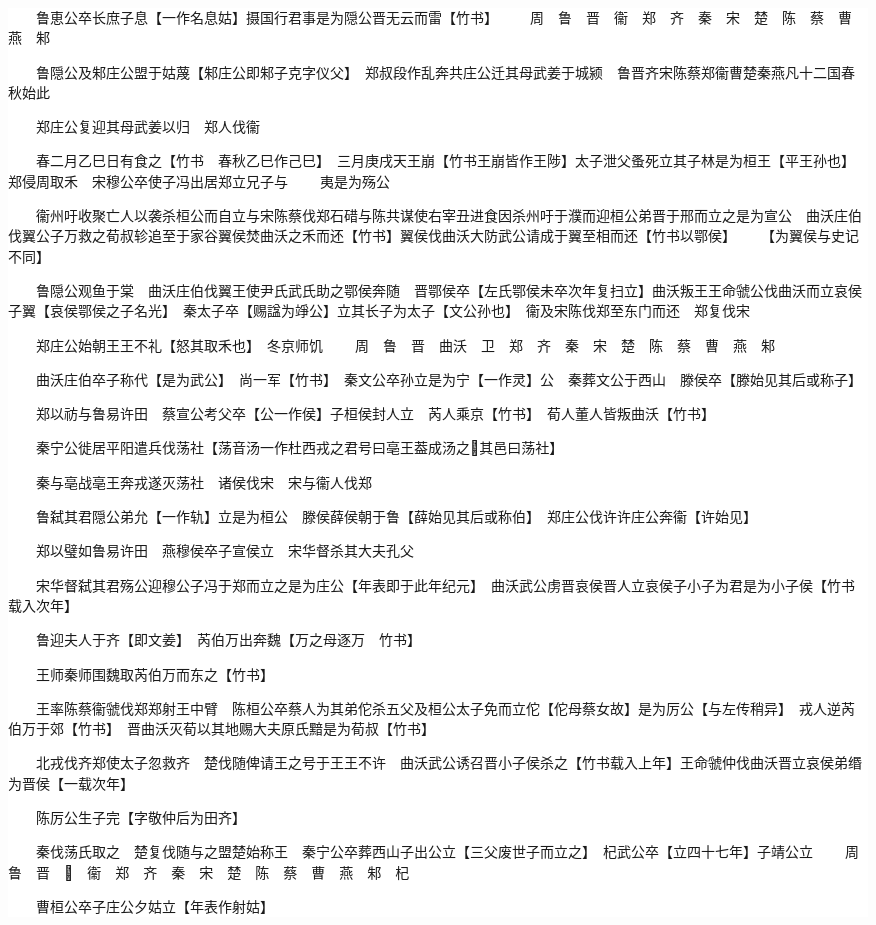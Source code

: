 
　　鲁恵公卒长庶子息【一作名息姑】摄国行君事是为隠公晋无云而雷【竹书】
　　周　鲁　晋　衞　郑　齐　秦　宋　楚　陈　蔡　曹　燕　邾


　　鲁隠公及邾庄公盟于姑蔑【邾庄公即邾子克字仪父】　郑叔段作乱奔共庄公迁其母武姜于城颍　鲁晋齐宋陈蔡郑衞曹楚秦燕凡十二国春秋始此


　　郑庄公复迎其母武姜以归　郑人伐衞


　　春二月乙巳日有食之【竹书　春秋乙巳作己巳】　三月庚戌天王崩【竹书王崩皆作王陟】太子泄父蚤死立其子林是为桓王【平王孙也】郑侵周取禾　宋穆公卒使子冯出居郑立兄子与
　　夷是为殇公


　　衞州吁收聚亡人以袭杀桓公而自立与宋陈蔡伐郑石碏与陈共谋使右宰丑进食因杀州吁于濮而迎桓公弟晋于邢而立之是为宣公　曲沃庄伯伐翼公子万救之荀叔轸追至于家谷翼侯焚曲沃之禾而还【竹书】翼侯伐曲沃大防武公请成于翼至相而还【竹书以鄂侯】
　　【为翼侯与史记不同】


　　鲁隠公观鱼于棠　曲沃庄伯伐翼王使尹氏武氏助之鄂侯奔随　晋鄂侯卒【左氏鄂侯未卒次年复扫立】曲沃叛王王命虢公伐曲沃而立哀侯子翼【哀侯鄂侯之子名光】　秦太子卒【赐諡为竫公】立其长子为太子【文公孙也】　衞及宋陈伐郑至东门而还　郑复伐宋


　　郑庄公始朝王王不礼【怒其取禾也】　冬京师饥
　　周　鲁　晋　曲沃　卫　郑　齐　秦　宋　楚　陈　蔡　曹　燕　邾


　　曲沃庄伯卒子称代【是为武公】　尚一军【竹书】　秦文公卒孙立是为宁【一作灵】公　秦葬文公于西山　滕侯卒【滕始见其后或称子】


　　郑以祊与鲁易许田　蔡宣公考父卒【公一作侯】子桓侯封人立　芮人乘京【竹书】　荀人董人皆叛曲沃【竹书】


　　秦宁公徙居平阳遣兵伐荡社【荡音汤一作杜西戎之君号曰亳王葢成汤之其邑曰荡社】


　　秦与亳战亳王奔戎遂灭荡社　诸侯伐宋　宋与衞人伐郑


　　鲁弑其君隠公弟允【一作轨】立是为桓公　滕侯薛侯朝于鲁【薛始见其后或称伯】　郑庄公伐许许庄公奔衞【许始见】


　　郑以璧如鲁易许田　燕穆侯卒子宣侯立　宋华督杀其大夫孔父


　　宋华督弑其君殇公迎穆公子冯于郑而立之是为庄公【年表即于此年纪元】　曲沃武公虏晋哀侯晋人立哀侯子小子为君是为小子侯【竹书载入次年】


　　鲁迎夫人于齐【即文姜】　芮伯万出奔魏【万之母逐万　竹书】


　　王师秦师围魏取芮伯万而东之【竹书】


　　王率陈蔡衞虢伐郑郑射王中臂　陈桓公卒蔡人为其弟佗杀五父及桓公太子免而立佗【佗母蔡女故】是为厉公【与左传稍异】　戎人逆芮伯万于郊【竹书】　晋曲沃灭荀以其地赐大夫原氏黯是为荀叔【竹书】


　　北戎伐齐郑使太子忽救齐　楚伐随俾请王之号于王王不许　曲沃武公诱召晋小子侯杀之【竹书载入上年】王命虢仲伐曲沃晋立哀侯弟缗为晋侯【一载次年】


　　陈厉公生子完【字敬仲后为田齐】


　　秦伐荡氏取之　楚复伐随与之盟楚始称王　秦宁公卒葬西山子出公立【三父废世子而立之】　杞武公卒【立四十七年】子靖公立
　　周　鲁　晋　　衞　郑　齐　秦　宋　楚　陈　蔡　曹　燕　邾　杞



　　曹桓公卒子庄公夕姑立【年表作射姑】

